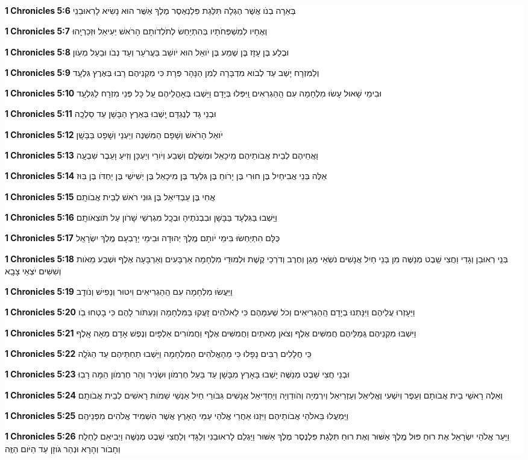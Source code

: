 **1 Chronicles 5:6**   בְּאֵרָה בְנֹו אֲשֶׁר הֶגְלָה תִּלְּגַת פִּלְנְאֶסֶר מֶלֶךְ אַשֻּׁר הוּא נָשִׂיא לָרֽאוּבֵנִֽי

**1 Chronicles 5:7**   וְאֶחָיו לְמִשְׁפְּחֹתָיו בְּהִתְיַחֵשׂ לְתֹלְדֹותָם הָרֹאשׁ יְעִיאֵל וּזְכַרְיָֽהוּ

**1 Chronicles 5:8**   וּבֶלַע בֶּן עָזָז בֶּן שֶׁמַע בֶּן יֹואֵל הוּא יֹושֵׁב בַּעֲרֹעֵר וְעַד נְבֹו וּבַעַל מְעֹֽון

**1 Chronicles 5:9**   וְלַמִּזְרָח יָשַׁב עַד לְבֹוא מִדְבָּרָה לְמִן הַנָּהָר פְּרָת כִּי מִקְנֵיהֶם רָבוּ בְּאֶרֶץ גִּלְעָֽד

**1 Chronicles 5:10**   וּבִימֵי שָׁאוּל עָשׂוּ מִלְחָמָה עִם הַֽהַגְרִאִים וַֽיִּפְּלוּ בְּיָדָם וַיֵּשְׁבוּ בְּאָהֳלֵיהֶם עַֽל כָּל פְּנֵי מִזְרָח לַגִּלְעָֽד

**1 Chronicles 5:11**   וּבְנֵי גָד לְנֶגְדָּם יָֽשְׁבוּ בְּאֶרֶץ הַבָּשָׁן עַד סַלְכָֽה

**1 Chronicles 5:12**   יֹואֵל הָרֹאשׁ וְשָׁפָם הַמִּשְׁנֶה וְיַעְנַי וְשָׁפָט בַּבָּשָֽׁן

**1 Chronicles 5:13**   וַאֲחֵיהֶם לְבֵית אֲבֹותֵיהֶם מִֽיכָאֵל וּמְשֻׁלָּם וְשֶׁבַע וְיֹורַי וְיַעְכָּן וְזִיעַ וָעֵבֶר שִׁבְעָֽה

**1 Chronicles 5:14**   אֵלֶּה  בְּנֵי אֲבִיחַיִל בֶּן חוּרִי בֶּן יָרֹוחַ בֶּן גִּלְעָד בֶּן מִיכָאֵל בֶּן יְשִׁישַׁי בֶּן יַחְדֹּו בֶּן בּֽוּז

**1 Chronicles 5:15**   אֲחִי בֶּן עַבְדִּיאֵל בֶּן גּוּנִי רֹאשׁ לְבֵית אֲבֹותָֽם

**1 Chronicles 5:16**   וַיֵּֽשְׁבוּ בַּגִּלְעָד בַּבָּשָׁן וּבִבְנֹתֶיהָ וּבְכָֽל מִגְרְשֵׁי שָׁרֹון עַל תֹּוצְאֹותָֽם

**1 Chronicles 5:17**   כֻּלָּם הִתְיַחְשׂוּ בִּימֵי יֹותָם מֶֽלֶךְ יְהוּדָה וּבִימֵי יָרָבְעָם מֶֽלֶךְ יִשְׂרָאֵֽל

**1 Chronicles 5:18**   בְּנֵֽי רְאוּבֵן וְגָדִי וַחֲצִי שֵֽׁבֶט מְנַשֶּׁה מִן בְּנֵי חַיִל אֲנָשִׁים נֹשְׂאֵי מָגֵן וְחֶרֶב וְדֹרְכֵי קֶשֶׁת וּלְמוּדֵי מִלְחָמָה אַרְבָּעִים וְאַרְבָּעָה אֶלֶף וּשְׁבַע מֵאֹות וְשִׁשִּׁים יֹצְאֵי צָבָֽא

**1 Chronicles 5:19**   וַיַּעֲשׂוּ מִלְחָמָה עִם הַֽהַגְרִיאִים וִיטוּר וְנָפִישׁ וְנֹודָֽב

**1 Chronicles 5:20**   וַיֵּעָזְרוּ עֲלֵיהֶם וַיִּנָּתְנוּ בְיָדָם הַֽהַגְרִיאִים וְכֹל שֶׁעִמָּהֶם כִּי לֵאלֹהִים זָעֲקוּ בַּמִּלְחָמָה וְנַעְתֹּור לָהֶם כִּי בָטְחוּ בֹֽו

**1 Chronicles 5:21**   וַיִּשְׁבּוּ מִקְנֵיהֶם גְּֽמַלֵּיהֶם חֲמִשִּׁים אֶלֶף וְצֹאן מָאתַיִם וַחֲמִשִּׁים אֶלֶף וַחֲמֹורִים אַלְפָּיִם וְנֶפֶשׁ אָדָם מֵאָה אָֽלֶף

**1 Chronicles 5:22**   כִּֽי חֲלָלִים רַבִּים נָפָלוּ כִּי מֵהָאֱלֹהִים הַמִּלְחָמָה וַיֵּשְׁבוּ תַחְתֵּיהֶם עַד הַגֹּלָֽה

**1 Chronicles 5:23**   וּבְנֵי חֲצִי שֵׁבֶט מְנַשֶּׁה יָשְׁבוּ בָּאָרֶץ מִבָּשָׁן עַד בַּעַל חֶרְמֹון וּשְׂנִיר וְהַר חֶרְמֹון הֵמָּה רָבֽוּ

**1 Chronicles 5:24**   וְאֵלֶּה רָאשֵׁי בֵית אֲבֹותָם וְעֵפֶר וְיִשְׁעִי וֶאֱלִיאֵל וְעַזְרִיאֵל וְיִרְמְיָה וְהֹודַוְיָה וְיַחְדִּיאֵל אֲנָשִׁים גִּבֹּורֵי חַיִל אַנְשֵׁי שֵׁמֹות רָאשִׁים לְבֵית אֲבֹותָֽם

**1 Chronicles 5:25**   וַיִּֽמְעֲלוּ בֵּאלֹהֵי אֲבֹותֵיהֶם וַיִּזְנוּ אַחֲרֵי אֱלֹהֵי עַמֵּי הָאָרֶץ אֲשֶׁר הִשְׁמִיד אֱלֹהִים מִפְּנֵיהֶֽם

**1 Chronicles 5:26**   וַיָּעַר אֱלֹהֵי יִשְׂרָאֵל אֶת רוּחַ  פּוּל מֶֽלֶךְ אַשּׁוּר וְאֶת רוּחַ תִּלְּגַת פִּלְנֶסֶר מֶלֶךְ אַשּׁוּר וַיַּגְלֵם לָראוּבֵנִי וְלַגָּדִי וְלַחֲצִי שֵׁבֶט מְנַשֶּׁה וַיְבִיאֵם לַחְלַח וְחָבֹור וְהָרָא וּנְהַר גֹּוזָן עַד הַיֹּום הַזֶּֽה
